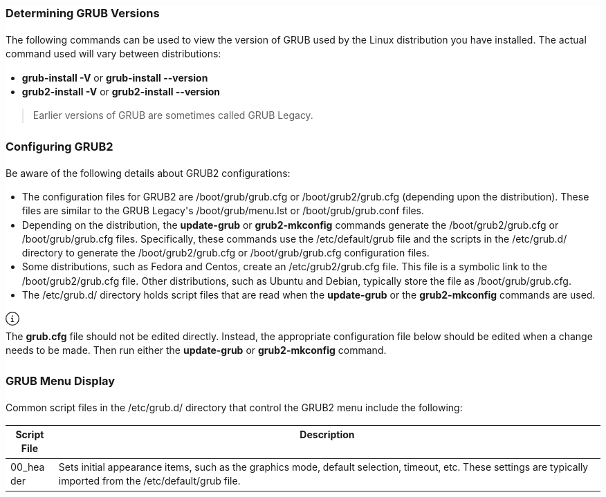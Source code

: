### Determining GRUB Versions

The following commands can be used to view the version of GRUB used by the Linux distribution you have installed. The actual command used will vary between distributions:

<ul><li><b >grub-install -V</b> or <b >grub-install --version</b></li>
<li><b >grub2-install -V</b> or <b >grub2-install --version</b></li></ul>

> Earlier versions of GRUB are sometimes called GRUB Legacy.

### Configuring GRUB2

Be aware of the following details about GRUB2 configurations:

<ul><li>The configuration files for GRUB2 are /boot/grub/grub.cfg or /boot/grub2/grub.cfg (depending upon the distribution). These files are similar to the GRUB Legacy's /boot/grub/menu.lst or /boot/grub/grub.conf
files.</li>
<li>Depending on the distribution, the <b >update-grub</b> or <b >grub2-mkconfig</b> commands generate the /boot/grub2/grub.cfg or /boot/grub/grub.cfg files. Specifically, these commands use the /etc/default/grub file and the
scripts in the /etc/grub.d/ directory to generate the /boot/grub2/grub.cfg or /boot/grub/grub.cfg configuration files.</li>
<li>Some distributions, such as Fedora and Centos, create an /etc/grub2/grub.cfg file. This file is a symbolic link to the /boot/grub2/grub.cfg file. Other distributions, such as Ubuntu and Debian, typically store the file as /boot/grub/grub.cfg.</li>
<li>The /etc/grub.d/ directory holds script files that are read when the <b >update-grub</b> or the <b>grub2-mkconfig</b> commands are used.</li></ul>

<div>
<div class="to-icon large" aria-hidden="true" style="width: 20px">
  <svg aria-hidden="true" focusable="false" data-prefix="fal" data-icon="circle-info" class="svg-inline--fa fa-circle-info" role="img" xmlns="http://www.w3.org/2000/svg" viewBox="0 0 512 512"><path fill="currentColor" d="M256 32a224 224 0 1 1 0 448 224 224 0 1 1 0-448zm0 480A256 256 0 1 0 256 0a256 256 0 1 0 0 512zM208 352c-8.8 0-16 7.2-16 16s7.2 16 16 16l96 0c8.8 0 16-7.2 16-16s-7.2-16-16-16l-32 0 0-112c0-8.8-7.2-16-16-16l-40 0c-8.8 0-16 7.2-16 16s7.2 16 16 16l24 0 0 96-32 0zm48-168a24 24 0 1 0 0-48 24 24 0 1 0 0 48z"></path></svg></div>          
<div>
  <span>The <b>grub.cfg</b> file should not be edited directly. Instead, the
    appropriate configuration file below should be edited when a change
    needs to be made. Then run either the <b>update-grub</b> or
    <b>grub2-mkconfig</b> command.</span>
</div>
</div>

### GRUB Menu Display

Common script files in the /etc/grub.d/ directory that control the GRUB2 menu include the following:

<table>
<thead>
<tr>
  <th>Script File</th>
  <th>Description</th>
</tr>
</thead>
<tbody>
<tr>
  <td>00_header</td>
  <td>
    Sets initial appearance items, such as the graphics mode, default
    selection, timeout, etc. These settings are typically imported
    from the /etc/default/grub file.
  </td>
</tr>